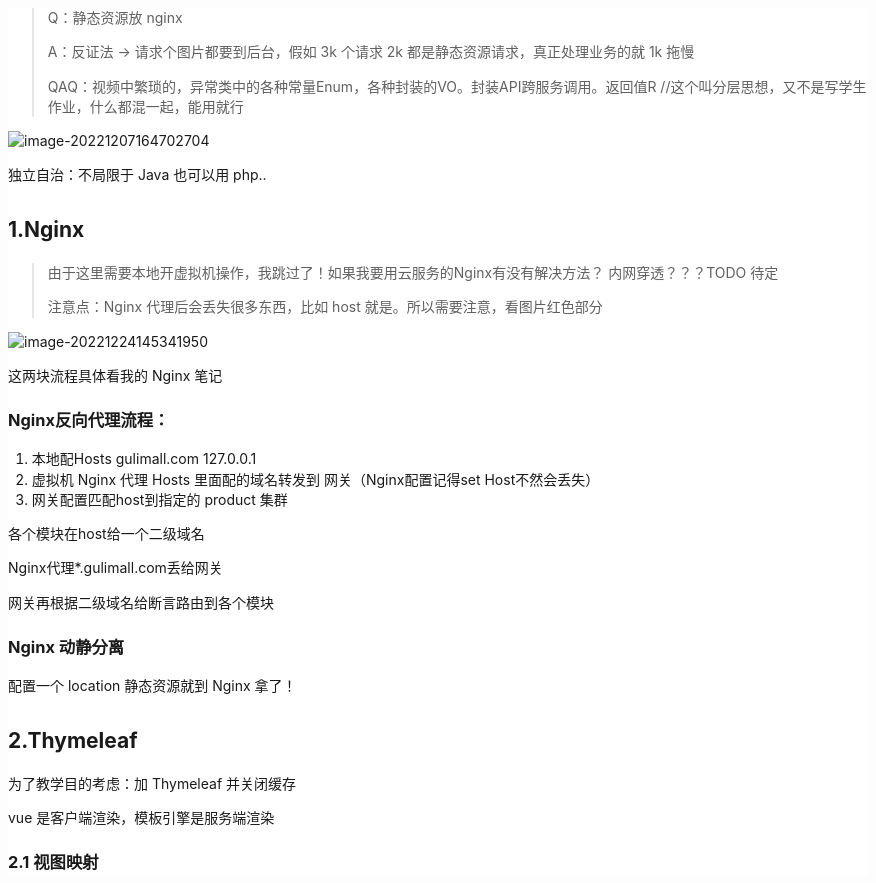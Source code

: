 > Q：静态资源放 nginx
>
> A：反证法 -> 请求个图片都要到后台，假如 3k 个请求 2k 都是静态资源请求，真正处理业务的就 1k 拖慢
>
>
> QAQ：视频中繁琐的，异常类中的各种常量Enum，各种封装的VO。封装API跨服务调用。返回值R  //这个叫分层思想，又不是写学生作业，什么都混一起，能用就行

![image-20221207164702704](https://images.zzq8.cn/img/202212071647791.png)

独立自治：不局限于 Java 也可以用 php..







## 1.Nginx

> 由于这里需要本地开虚拟机操作，我跳过了！如果我要用云服务的Nginx有没有解决方法？ 内网穿透？？？TODO 待定
>
> 注意点：Nginx 代理后会丢失很多东西，比如 host 就是。所以需要注意，看图片红色部分

![image-20221224145341950](https://images.zzq8.cn/img/202212241453788.png)

这两块流程具体看我的 Nginx 笔记

### Nginx反向代理流程：

1. 本地配Hosts gulimall.com 127.0.0.1
2. 虚拟机 Nginx 代理 Hosts 里面配的域名转发到 网关（Nginx配置记得set Host不然会丢失）
3. 网关配置匹配host到指定的 product 集群

各个模块在host给一个二级域名

Nginx代理*.gulimall.com丢给网关

网关再根据二级域名给断言路由到各个模块





### Nginx 动静分离

配置一个 location 静态资源就到 Nginx 拿了！





## 2.Thymeleaf

为了教学目的考虑：加 Thymeleaf 并关闭缓存

vue 是客户端渲染，模板引擎是服务端渲染



### 2.1 视图映射
